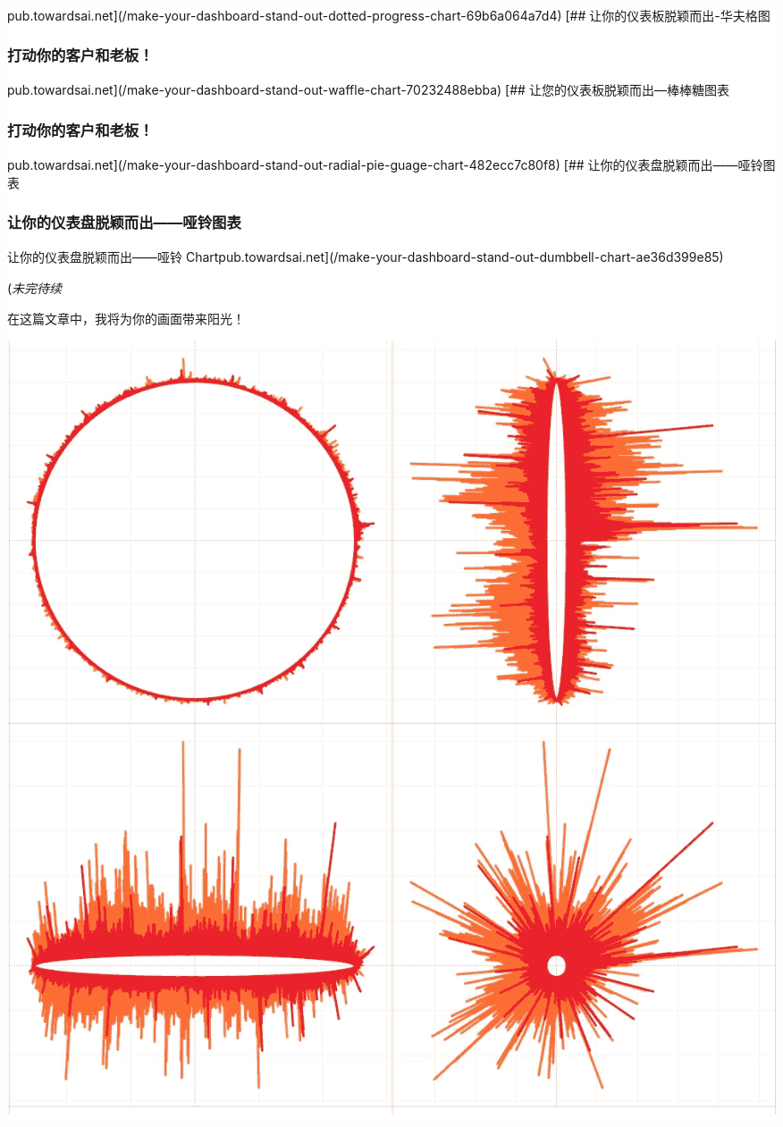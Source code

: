 pub.towardsai.net](/make-your-dashboard-stand-out-dotted-progress-chart-69b6a064a7d4) [](/make-your-dashboard-stand-out-waffle-chart-70232488ebba) [## 让你的仪表板脱颖而出-华夫格图

### 打动你的客户和老板！

pub.towardsai.net](/make-your-dashboard-stand-out-waffle-chart-70232488ebba) [](/make-your-dashboard-stand-out-radial-pie-guage-chart-482ecc7c80f8) [## 让您的仪表板脱颖而出—棒棒糖图表

### 打动你的客户和老板！

pub.towardsai.net](/make-your-dashboard-stand-out-radial-pie-guage-chart-482ecc7c80f8) [](/make-your-dashboard-stand-out-dumbbell-chart-ae36d399e85) [## 让你的仪表盘脱颖而出——哑铃图表

### 让你的仪表盘脱颖而出——哑铃图表

让你的仪表盘脱颖而出——哑铃 Chartpub.towardsai.net](/make-your-dashboard-stand-out-dumbbell-chart-ae36d399e85) 

(*未完待续*

在这篇文章中，我将为你的画面带来阳光！

![](img/5c49f1890a4f276b0ac9e375bf55726f.png)